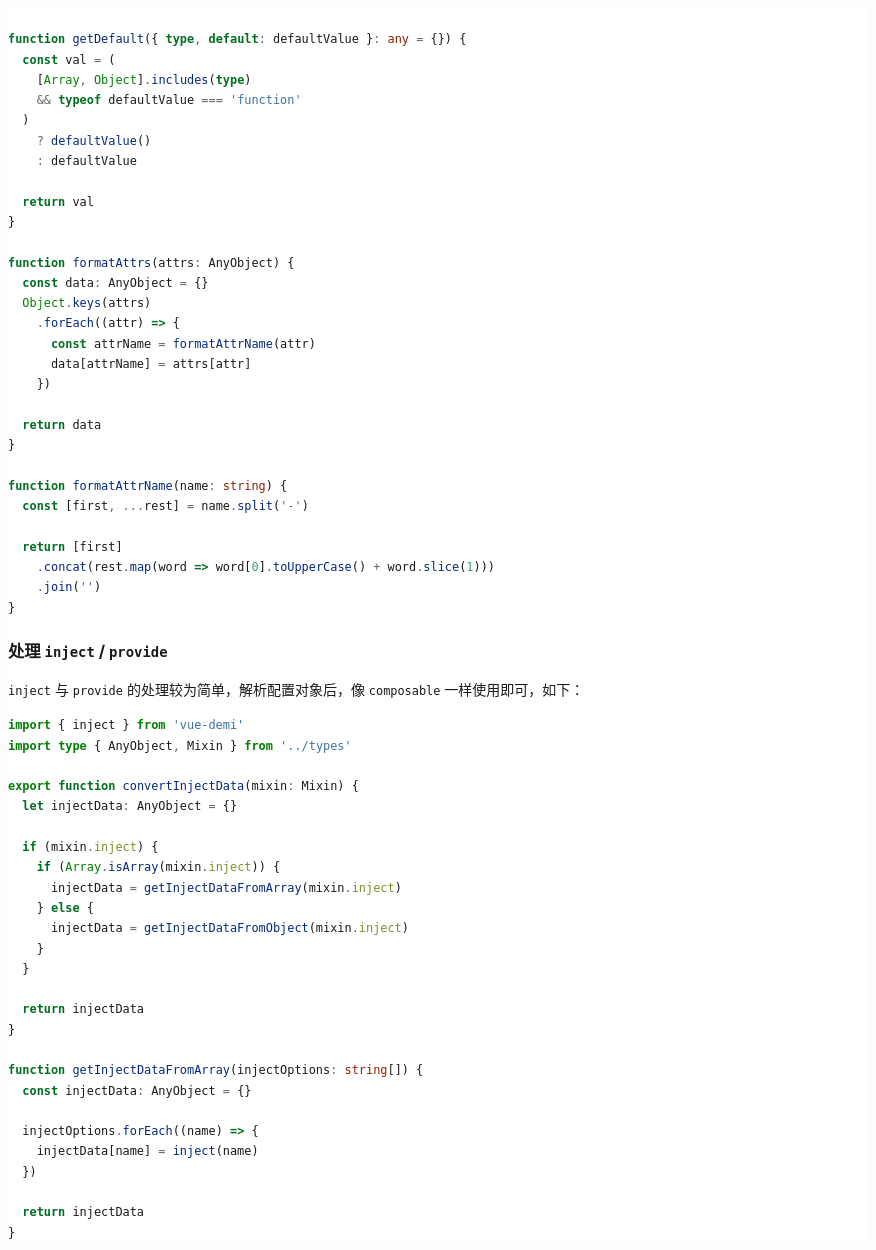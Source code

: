 ```typescript

function getDefault({ type, default: defaultValue }: any = {}) {
  const val = (
    [Array, Object].includes(type)
    && typeof defaultValue === 'function'
  )
    ? defaultValue()
    : defaultValue

  return val
}

function formatAttrs(attrs: AnyObject) {
  const data: AnyObject = {}
  Object.keys(attrs)
    .forEach((attr) => {
      const attrName = formatAttrName(attr)
      data[attrName] = attrs[attr]
    })

  return data
}

function formatAttrName(name: string) {
  const [first, ...rest] = name.split('-')

  return [first]
    .concat(rest.map(word => word[0].toUpperCase() + word.slice(1)))
    .join('')
}
```

### 处理 `inject` / `provide`

`inject` 与 `provide` 的处理较为简单，解析配置对象后，像 `composable` 一样使用即可，如下：

```typescript
import { inject } from 'vue-demi'
import type { AnyObject, Mixin } from '../types'

export function convertInjectData(mixin: Mixin) {
  let injectData: AnyObject = {}

  if (mixin.inject) {
    if (Array.isArray(mixin.inject)) {
      injectData = getInjectDataFromArray(mixin.inject)
    } else {
      injectData = getInjectDataFromObject(mixin.inject)
    }
  }

  return injectData
}

function getInjectDataFromArray(injectOptions: string[]) {
  const injectData: AnyObject = {}

  injectOptions.forEach((name) => {
    injectData[name] = inject(name)
  })

  return injectData
}

```